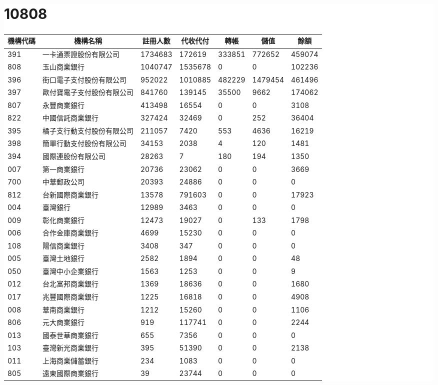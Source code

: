 # 10808

| 機構代碼 | 機構名稱                   | 註冊人數 | 代收代付 | 轉帳   | 儲值    | 餘額   |
| -------- | -------------------------- | -------- | -------- | ------ | ------- | ------ |
| 391      | 一卡通票證股份有限公司     | 1734683  | 172619   | 333851 | 772652  | 459074 |
| 808      | 玉山商業銀行               | 1040747  | 1535678  | 0      | 0       | 102236 |
| 396      | 街口電子支付股份有限公司   | 952022   | 1010885  | 482229 | 1479454 | 461496 |
| 397      | 歐付寶電子支付股份有限公司 | 841760   | 139145   | 35500  | 9662    | 174062 |
| 807      | 永豐商業銀行               | 413498   | 16554    | 0      | 0       | 3108   |
| 822      | 中國信託商業銀行           | 327424   | 32469    | 0      | 252     | 36404  |
| 395      | 橘子支行動支付股份有限公司 | 211057   | 7420     | 553    | 4636    | 16219  |
| 398      | 簡單行動支付股份有限公司   | 34153    | 2038     | 4      | 120     | 1481   |
| 394      | 國際連股份有限公司         | 28263    | 7        | 180    | 194     | 1350   |
| 007      | 第一商業銀行               | 20736    | 23062    | 0      | 0       | 3669   |
| 700      | 中華郵政公司               | 20393    | 24886    | 0      | 0       | 0      |
| 812      | 台新國際商業銀行           | 13578    | 791603   | 0      | 0       | 17923  |
| 004      | 臺灣銀行                   | 12989    | 3463     | 0      | 0       | 0      |
| 009      | 彰化商業銀行               | 12473    | 19027    | 0      | 133     | 1798   |
| 006      | 合作金庫商業銀行           | 4699     | 15230    | 0      | 0       | 0      |
| 108      | 陽信商業銀行               | 3408     | 347      | 0      | 0       | 0      |
| 005      | 臺灣土地銀行               | 2582     | 1894     | 0      | 0       | 48     |
| 050      | 臺灣中小企業銀行           | 1563     | 1253     | 0      | 0       | 9      |
| 012      | 台北富邦商業銀行           | 1369     | 18636    | 0      | 0       | 1680   |
| 017      | 兆豐國際商業銀行           | 1225     | 16818    | 0      | 0       | 4908   |
| 008      | 華南商業銀行               | 1212     | 15260    | 0      | 0       | 1106   |
| 806      | 元大商業銀行               | 919      | 117741   | 0      | 0       | 2244   |
| 013      | 國泰世華商業銀行           | 655      | 7356     | 0      | 0       | 0      |
| 103      | 臺灣新光商業銀行           | 395      | 51390    | 0      | 0       | 2138   |
| 011      | 上海商業儲蓄銀行           | 234      | 1083     | 0      | 0       | 0      |
| 805      | 遠東國際商業銀行           | 39       | 23744    | 0      | 0       | 0      |